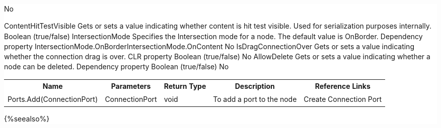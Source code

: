 No</td></tr>
<tr>
<td>
ContentHitTestVisible</td><td>
Gets or sets a value indicating whether content is hit test visible. Used for serialization purposes internally.</td><td>
</td><td>
Boolean (true/false)</td><td>
</td></tr>
<tr>
<td>
IntersectionMode</td><td>
Specifies the Intersection mode for a node. The default value is OnBorder.</td><td>
Dependency property</td><td>
IntersectionMode.OnBorderIntersectionMode.OnContent</td><td>
No</td></tr>
<tr>
<td>
IsDragConnectionOver</td><td>
Gets or sets a value indicating whether the connection drag is over.</td><td>
CLR property</td><td>
Boolean (true/false)</td><td>
No</td></tr>
<tr>
<td>
AllowDelete</td><td>
Gets or sets a value indicating whether a node can be deleted.</td><td>
Dependency property</td><td>
Boolean (true/false)</td><td>
No</td></tr>
</table>




<table>
<tr>
<th>
Name</th><th>
Parameters </th><th>
Return Type</th><th>
Description</th><th>
Reference Links</th></tr>
<tr>
<td>
Ports.Add(ConnectionPort)</td><td>
ConnectionPort</td><td>
void</td><td>
To add a port to the node</td><td>
Create Connection Port</td></tr>
</table>

{%seealso%}
